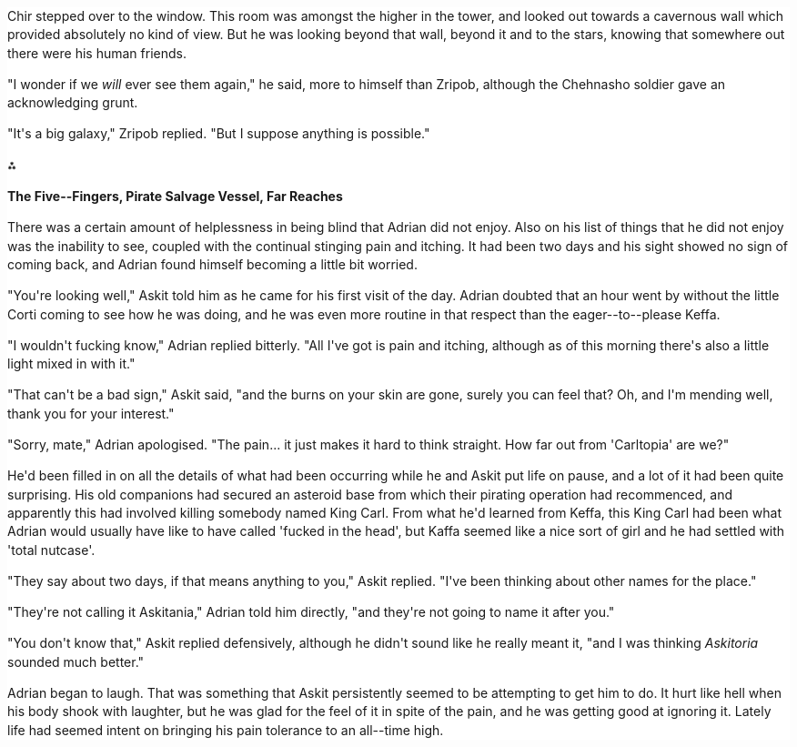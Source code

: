 Chir stepped over to the window. This room was amongst the higher in the
tower, and looked out towards a cavernous wall which provided absolutely
no kind of view. But he was looking beyond that wall, beyond it and to
the stars, knowing that somewhere out there were his human friends.

"I wonder if we *will* ever see them again," he said, more to himself
than Zripob, although the Chehnasho soldier gave an acknowledging grunt.

"It\'s a big galaxy," Zripob replied. "But I suppose anything is
possible."

⁂

**The Five--Fingers, Pirate Salvage Vessel, Far Reaches**

There was a certain amount of helplessness in being blind that Adrian
did not enjoy. Also on his list of things that he did not enjoy was the
inability to see, coupled with the continual stinging pain and itching.
It had been two days and his sight showed no sign of coming back, and
Adrian found himself becoming a little bit worried.

"You\'re looking well," Askit told him as he came for his first visit of
the day. Adrian doubted that an hour went by without the little Corti
coming to see how he was doing, and he was even more routine in that
respect than the eager--to--please Keffa.

"I wouldn\'t fucking know," Adrian replied bitterly. "All I\'ve got is
pain and itching, although as of this morning there\'s also a little
light mixed in with it."

"That can\'t be a bad sign," Askit said, "and the burns on your skin are
gone, surely you can feel that? Oh, and I\'m mending well, thank you for
your interest."

"Sorry, mate," Adrian apologised. "The pain... it just makes it hard to
think straight. How far out from \'Carltopia\' are we?"

He\'d been filled in on all the details of what had been occurring while
he and Askit put life on pause, and a lot of it had been quite
surprising. His old companions had secured an asteroid base from which
their pirating operation had recommenced, and apparently this had
involved killing somebody named King Carl. From what he\'d learned from
Keffa, this King Carl had been what Adrian would usually have like to
have called \'fucked in the head\', but Kaffa seemed like a nice sort of
girl and he had settled with \'total nutcase\'.

"They say about two days, if that means anything to you," Askit replied.
"I\'ve been thinking about other names for the place."

"They\'re not calling it Askitania," Adrian told him directly, "and
they\'re not going to name it after you."

"You don\'t know that," Askit replied defensively, although he didn\'t
sound like he really meant it, "and I was thinking *Askitoria* sounded
much better."

Adrian began to laugh. That was something that Askit persistently seemed
to be attempting to get him to do. It hurt like hell when his body shook
with laughter, but he was glad for the feel of it in spite of the pain,
and he was getting good at ignoring it. Lately life had seemed intent on
bringing his pain tolerance to an all--time high.
